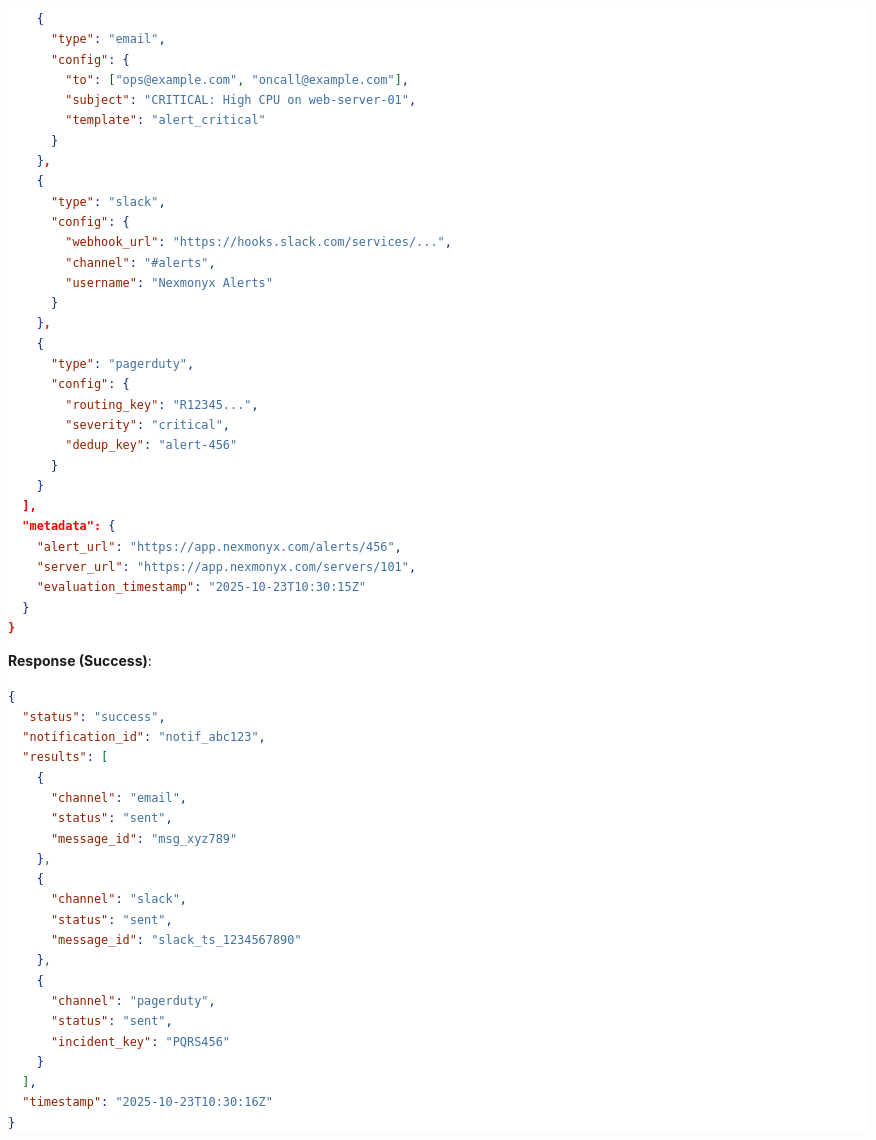 ```json
    {
      "type": "email",
      "config": {
        "to": ["ops@example.com", "oncall@example.com"],
        "subject": "CRITICAL: High CPU on web-server-01",
        "template": "alert_critical"
      }
    },
    {
      "type": "slack",
      "config": {
        "webhook_url": "https://hooks.slack.com/services/...",
        "channel": "#alerts",
        "username": "Nexmonyx Alerts"
      }
    },
    {
      "type": "pagerduty",
      "config": {
        "routing_key": "R12345...",
        "severity": "critical",
        "dedup_key": "alert-456"
      }
    }
  ],
  "metadata": {
    "alert_url": "https://app.nexmonyx.com/alerts/456",
    "server_url": "https://app.nexmonyx.com/servers/101",
    "evaluation_timestamp": "2025-10-23T10:30:15Z"
  }
}
```

**Response (Success)**:
```json
{
  "status": "success",
  "notification_id": "notif_abc123",
  "results": [
    {
      "channel": "email",
      "status": "sent",
      "message_id": "msg_xyz789"
    },
    {
      "channel": "slack",
      "status": "sent",
      "message_id": "slack_ts_1234567890"
    },
    {
      "channel": "pagerduty",
      "status": "sent",
      "incident_key": "PQRS456"
    }
  ],
  "timestamp": "2025-10-23T10:30:16Z"
}
```
